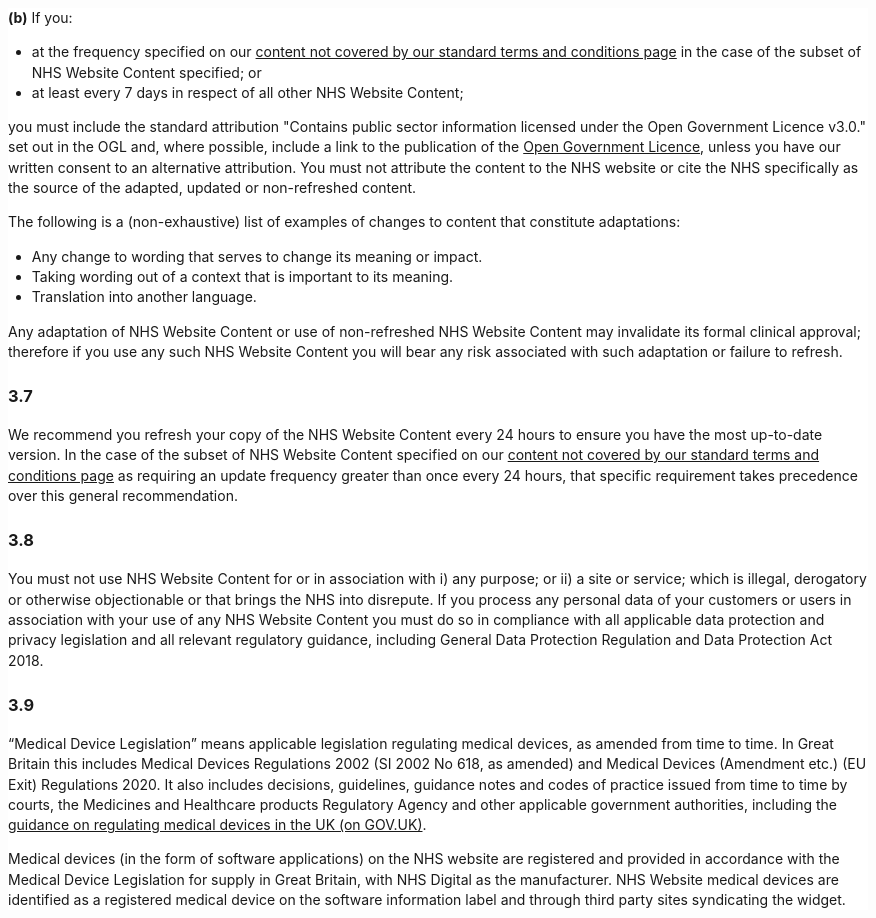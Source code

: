 **(b)** If you:  

* at the frequency specified on our [content not covered by our standard terms and conditions page](https://www.nhs.uk/our-policies/terms-and-conditions/content-not-licensed-for-re-use/) in the case of the subset of NHS Website Content specified; or
* at least every 7 days in respect of all other NHS Website Content;

you must include the standard attribution "Contains public sector information licensed under the Open Government Licence v3.0." set out in the OGL and, where possible, include a link to the publication of the [Open Government Licence](http://www.nationalarchives.gov.uk/doc/open-government-licence/version/3/), unless you have our written consent to an alternative attribution. You must not attribute the content to the NHS website or cite the NHS specifically as the source of the adapted, updated or non-refreshed content.

The following is a (non-exhaustive) list of examples of changes to content that constitute adaptations:

* Any change to wording that serves to change its meaning or impact.
* Taking wording out of a context that is important to its meaning.
* Translation into another language.

Any adaptation of NHS Website Content or use of non-refreshed NHS Website Content may invalidate its formal clinical approval; therefore if you use any such NHS Website Content you will bear any risk associated with such adaptation or failure to refresh.

### 3.7

We recommend you refresh your copy of the NHS Website Content every 24 hours to ensure you have the most up-to-date version. In the case of the subset of NHS Website Content specified on our [content not covered by our standard terms and conditions page](https://www.nhs.uk/our-policies/terms-and-conditions/content-not-licensed-for-re-use/) as requiring an update frequency greater than once every 24 hours, that specific requirement takes precedence over this general recommendation.

### 3.8

You must not use NHS Website Content for or in association with i) any purpose; or ii) a site or service; which is illegal, derogatory or otherwise objectionable or that brings the NHS into disrepute. If you process any personal data of your customers or users in association with your use of any NHS Website Content you must do so in compliance with all applicable data protection and privacy legislation and all relevant regulatory guidance, including General Data Protection Regulation and Data Protection Act 2018.

### 3.9

“Medical Device Legislation” means applicable legislation regulating medical devices, as amended from time to time. In Great Britain this includes Medical Devices Regulations 2002 (SI 2002 No 618, as amended) and Medical Devices (Amendment etc.) (EU Exit) Regulations 2020. It also includes decisions, guidelines, guidance notes and codes of practice issued from time to time by courts, the Medicines and Healthcare products Regulatory Agency and other applicable government authorities, including the [guidance on regulating medical devices in the UK (on GOV.UK)](https://www.gov.uk/guidance/regulating-medical-devices-in-the-uk).

Medical devices (in the form of software applications) on the NHS website are registered and provided in accordance with the Medical Device Legislation for supply in Great Britain, with NHS Digital as the manufacturer. NHS Website medical devices are identified as a registered medical device on the software information label and through third party sites syndicating the widget.
